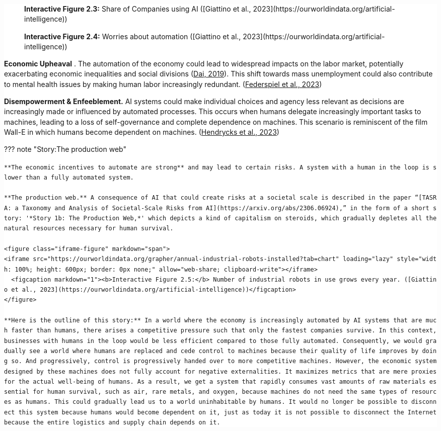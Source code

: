 <figure class="iframe-figure" markdown="span">
<iframe src="https://ourworldindata.org/grapher/share-companies-using-artificial-intelligence?tab=chart" loading="lazy" style="width: 100%; height: 600px; border: 0px none;" allow="web-share; clipboard-write"></iframe>
  <figcaption markdown="1"><b>Interactive Figure 2.3:</b> Share of Companies using AI ([Giattino et al., 2023](https://ourworldindata.org/artificial-intelligence))</figcaption>
</figure>

<figure class="iframe-figure" markdown="span">
<iframe src="https://ourworldindata.org/grapher/americans-worry-work-being-automated?tab=chart" loading="lazy" style="width: 100%; height: 600px; border: 0px none;" allow="web-share; clipboard-write"></iframe>
  <figcaption markdown="1"><b>Interactive Figure 2.4:</b> Worries about automation ([Giattino et al., 2023](https://ourworldindata.org/artificial-intelligence))</figcaption>
</figure>

**Economic Upheaval** . The automation of the economy could lead to widespread impacts on the labor market, potentially exacerbating economic inequalities and social divisions ([Dai, 2019](https://www.alignmentforum.org/posts/Sn5NiiD5WBi4dLzaB/agi-will-drastically-increase-economies-of-scale-1)). This shift towards mass unemployment could also contribute to mental health issues by making human labor increasingly redundant. ([Federspiel et al., 2023](https://pubmed.ncbi.nlm.nih.gov/37160371/))

**Disempowerment & Enfeeblement.** AI systems could make individual choices and agency less relevant as decisions are increasingly made or influenced by automated processes. This occurs when humans delegate increasingly important tasks to machines, leading to a loss of self-governance and complete dependence on machines. This scenario is reminiscent of the film Wall-E in which humans become dependent on machines. ([Hendrycks et al., 2023](https://arxiv.org/abs/2306.12001))

??? note "Story:The production web"



    **The economic incentives to automate are strong** and may lead to certain risks. A system with a human in the loop is slower than a fully automated system.

    **The production web.** A consequence of AI that could create risks at a societal scale is described in the paper “[TASRA: a Taxonomy and Analysis of Societal-Scale Risks from AI](https://arxiv.org/abs/2306.06924),” in the form of a short story: '*Story 1b: The Production Web,*' which depicts a kind of capitalism on steroids, which gradually depletes all the natural resources necessary for human survival.

    <figure class="iframe-figure" markdown="span">
    <iframe src="https://ourworldindata.org/grapher/annual-industrial-robots-installed?tab=chart" loading="lazy" style="width: 100%; height: 600px; border: 0px none;" allow="web-share; clipboard-write"></iframe>
      <figcaption markdown="1"><b>Interactive Figure 2.5:</b> Number of industrial robots in use grows every year. ([Giattino et al., 2023](https://ourworldindata.org/artificial-intelligence))</figcaption>
    </figure>

    **Here is the outline of this story:** In a world where the economy is increasingly automated by AI systems that are much faster than humans, there arises a competitive pressure such that only the fastest companies survive. In this context, businesses with humans in the loop would be less efficient compared to those fully automated. Consequently, we would gradually see a world where humans are replaced and cede control to machines because their quality of life improves by doing so. And progressively, control is progressively handed over to more competitive machines. However, the economic system designed by these machines does not fully account for negative externalities. It maximizes metrics that are mere proxies for the actual well-being of humans. As a result, we get a system that rapidly consumes vast amounts of raw materials essential for human survival, such as air, rare metals, and oxygen, because machines do not need the same types of resources as humans. This could gradually lead us to a world uninhabitable by humans. It would no longer be possible to disconnect this system because humans would become dependent on it, just as today it is not possible to disconnect the Internet because the entire logistics and supply chain depends on it.
